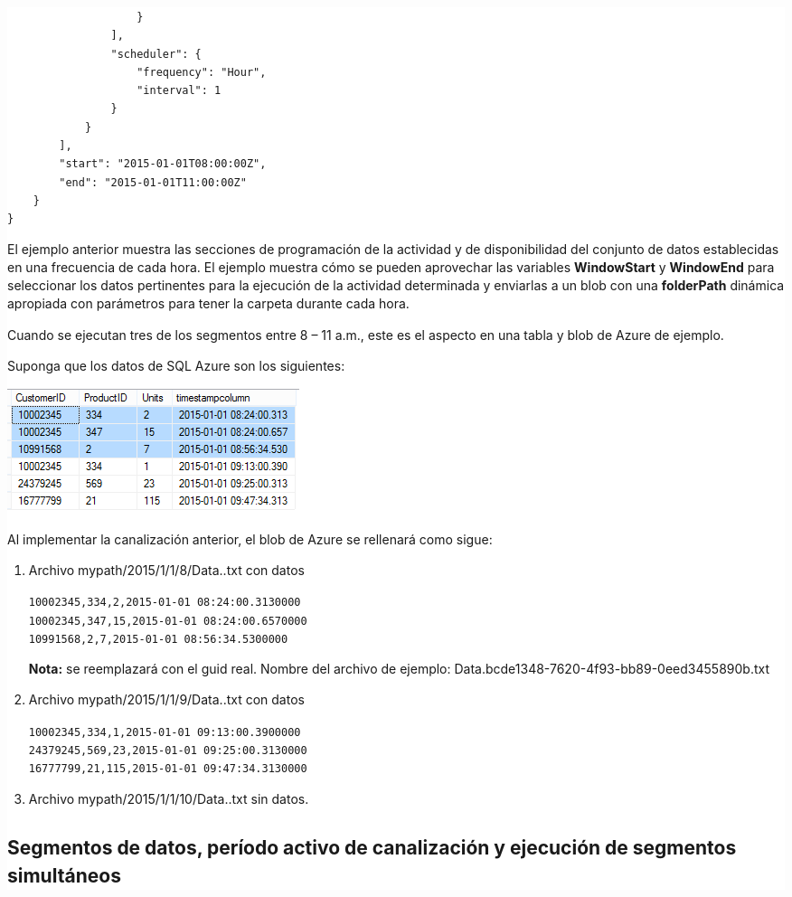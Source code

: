 	                    }
	                ],
	       			"scheduler": {
	          			"frequency": "Hour",
	          			"interval": 1
	        		}
	            }
	        ],
	        "start": "2015-01-01T08:00:00Z",
	        "end": "2015-01-01T11:00:00Z"
	    }
	}


El ejemplo anterior muestra las secciones de programación de la actividad y de disponibilidad del conjunto de datos establecidas en una frecuencia de cada hora. El ejemplo muestra cómo se pueden aprovechar las variables **WindowStart** y **WindowEnd** para seleccionar los datos pertinentes para la ejecución de la actividad determinada y enviarlas a un blob con una **folderPath** dinámica apropiada con parámetros para tener la carpeta durante cada hora.

Cuando se ejecutan tres de los segmentos entre 8 – 11 a.m., este es el aspecto en una tabla y blob de Azure de ejemplo.

Suponga que los datos de SQL Azure son los siguientes:

![Entrada de ejemplo](./media/data-factory-scheduling-and-execution/sample-input-data.png)

Al implementar la canalización anterior, el blob de Azure se rellenará como sigue:

1.	Archivo mypath/2015/1/1/8/Data.<Guid>.txt con datos 

		10002345,334,2,2015-01-01 08:24:00.3130000
		10002345,347,15,2015-01-01 08:24:00.6570000
		10991568,2,7,2015-01-01 08:56:34.5300000

	**Nota:** <Guid> se reemplazará con el guid real. Nombre del archivo de ejemplo: Data.bcde1348-7620-4f93-bb89-0eed3455890b.txt
2.	Archivo mypath/2015/1/1/9/Data.<Guid>.txt con datos

		10002345,334,1,2015-01-01 09:13:00.3900000
		24379245,569,23,2015-01-01 09:25:00.3130000
		16777799,21,115,2015-01-01 09:47:34.3130000
3.	Archivo mypath/2015/1/1/10/Data.<Guid>.txt sin datos.


## Segmentos de datos, período activo de canalización y ejecución de segmentos simultáneos
